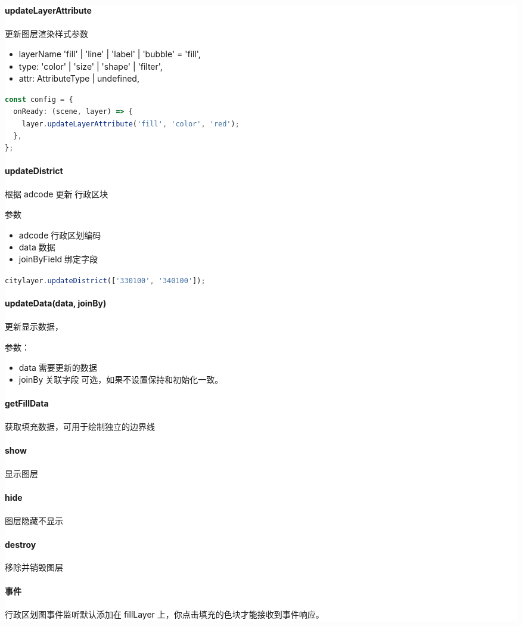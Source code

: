 #### updateLayerAttribute

更新图层渲染样式参数

- layerName 'fill' | 'line' | 'label' | 'bubble' = 'fill',
- type: 'color' | 'size' | 'shape' | 'filter',
- attr: AttributeType | undefined,

```ts
const config = {
  onReady: (scene, layer) => {
    layer.updateLayerAttribute('fill', 'color', 'red');
  },
};
```

#### updateDistrict

根据 adcode 更新 行政区块

参数

- adcode 行政区划编码
- data 数据
- joinByField 绑定字段

```ts
citylayer.updateDistrict(['330100', '340100']);
```

#### updateData(data, joinBy)

更新显示数据，

参数：

- data 需要更新的数据
- joinBy 关联字段 可选，如果不设置保持和初始化一致。

#### getFillData

获取填充数据，可用于绘制独立的边界线

#### show

显示图层

#### hide

图层隐藏不显示

#### destroy

移除并销毁图层

#### 事件

行政区划图事件监听默认添加在 fillLayer 上，你点击填充的色块才能接收到事件响应。
